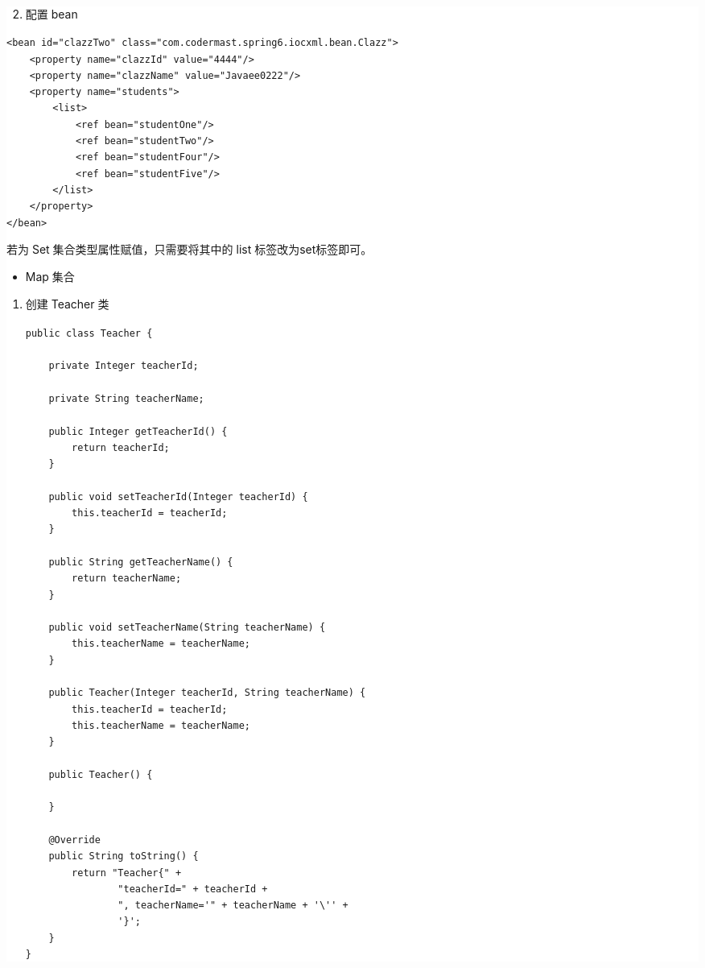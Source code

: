 2. 配置 bean



```
<bean id="clazzTwo" class="com.codermast.spring6.iocxml.bean.Clazz">
    <property name="clazzId" value="4444"/>
    <property name="clazzName" value="Javaee0222"/>
    <property name="students">
        <list>
            <ref bean="studentOne"/>
            <ref bean="studentTwo"/>
            <ref bean="studentFour"/>
            <ref bean="studentFive"/>
        </list>
    </property>
</bean>
```

若为 Set 集合类型属性赋值，只需要将其中的 list 标签改为set标签即可。
- Map 集合

1. 创建 Teacher 类

   ```
   public class Teacher {
   
       private Integer teacherId;
   
       private String teacherName;
   
       public Integer getTeacherId() {
           return teacherId;
       }
   
       public void setTeacherId(Integer teacherId) {
           this.teacherId = teacherId;
       }
   
       public String getTeacherName() {
           return teacherName;
       }
   
       public void setTeacherName(String teacherName) {
           this.teacherName = teacherName;
       }
   
       public Teacher(Integer teacherId, String teacherName) {
           this.teacherId = teacherId;
           this.teacherName = teacherName;
       }
   
       public Teacher() {
   
       }
       
       @Override
       public String toString() {
           return "Teacher{" +
                   "teacherId=" + teacherId +
                   ", teacherName='" + teacherName + '\'' +
                   '}';
       }
   }
   ```
